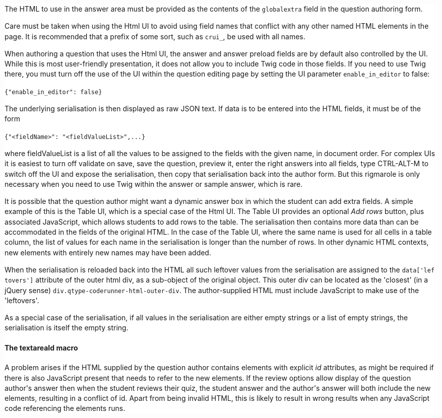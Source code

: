 The HTML to use in the answer area must be provided as the contents of
the `globalextra` field in the question authoring form.

Care must be taken when using the Html UI to avoid using field names that conflict
with any other named HTML elements in the page. It is recommended that a prefix
of some sort, such as `crui_`, be used with all names.

When authoring a question that uses the Html UI, the answer and answer preload
fields are by default also controlled by the UI. While this is most user-friendly presentation,
it does not allow you to include Twig code in those fields. If you need
to use Twig there, you must turn off the use of the UI within the question
editing page by setting the UI parameter `enable_in_editor` to false:

    {"enable_in_editor": false}

The underlying serialisation is then displayed as raw JSON text.
If data is to be entered into the HTML fields,
it must be of the form

    {"<fieldName>": "<fieldValueList>",...}

where fieldValueList is a list of all the values to be assigned to the fields
with the given name, in document order. For complex UIs it is easiest to turn
off validate on save, save the question, preview it, enter the right answers into
all fields, type CTRL-ALT-M to switch off the UI and expose the serialisation,
then copy that serialisation back into the author form. But this rigmarole is
only necessary when you need to use Twig within the answer or sample answer,
which is rare.

It is possible that the question author might want a dynamic answer box in
which the student can add extra fields. A simple example of this is the Table UI,
which is a special case of the Html UI. The Table UI provides
an optional *Add rows* button, plus associated JavaScript, which allows
students to add rows to the table. The serialisation then contains more
data than can be accommodated in the fields of the original HTML. In the case of
the Table UI, where the same name is used for all cells in a table column,
the list of values for each name in the serialisation is longer than the number of
rows. In other dynamic HTML contexts, new elements with entirely new names may
have been added.

When the serialisation is reloaded back into the HTML all such leftover values
from the serialisation are assigned to the `data['leftovers']`
attribute of the outer html div, as a sub-object of the original object.
This outer div can be located as the 'closest' (in a jQuery sense)
`div.qtype-coderunner-html-outer-div`. The author-supplied HTML must include
JavaScript to make use of the 'leftovers'.

As a special case of the serialisation, if all values in the serialisation
are either empty strings or a list of empty strings, the serialisation is
itself the empty string.

#### The textareaId macro

A problem arises if the HTML supplied by the question author contains elements
with explicit *id* attributes, as might be required if there is also JavaScript
present that needs to refer to the new elements. If the review options allow
display of the question author's answer then when the student reviews their
quiz, the student answer and the author's answer will both include the new
elements, resulting in a conflict of id. Apart from being invalid HTML, this
is likely to result in wrong results when any JavaScript code referencing the
elements runs.
